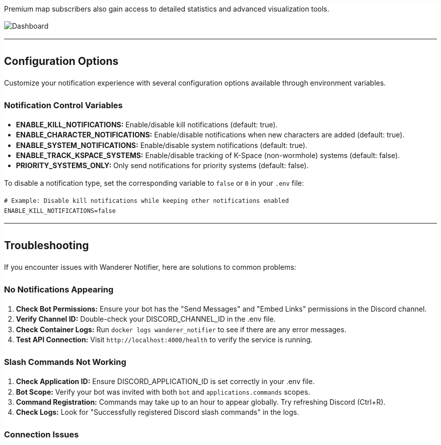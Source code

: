 Premium map subscribers also gain access to detailed statistics and advanced visualization tools.

![Dashboard](/images/news/03-18-bots/dashboard.png)

---

## Configuration Options

Customize your notification experience with several configuration options available through environment variables.

### Notification Control Variables

- **ENABLE_KILL_NOTIFICATIONS:** Enable/disable kill notifications (default: true).
- **ENABLE_CHARACTER_NOTIFICATIONS:** Enable/disable notifications when new characters are added (default: true).
- **ENABLE_SYSTEM_NOTIFICATIONS:** Enable/disable system notifications (default: true).
- **ENABLE_TRACK_KSPACE_SYSTEMS:** Enable/disable tracking of K-Space (non-wormhole) systems (default: false).
- **PRIORITY_SYSTEMS_ONLY:** Only send notifications for priority systems (default: false).

To disable a notification type, set the corresponding variable to `false` or `0` in your `.env` file:

```dotenv
# Example: Disable kill notifications while keeping other notifications enabled
ENABLE_KILL_NOTIFICATIONS=false
```

---

## Troubleshooting

If you encounter issues with Wanderer Notifier, here are solutions to common problems:

### No Notifications Appearing

1. **Check Bot Permissions:** Ensure your bot has the "Send Messages" and "Embed Links" permissions in the Discord channel.
2. **Verify Channel ID:** Double-check your DISCORD_CHANNEL_ID in the .env file.
3. **Check Container Logs:** Run `docker logs wanderer_notifier` to see if there are any error messages.
4. **Test API Connection:** Visit `http://localhost:4000/health` to verify the service is running.

### Slash Commands Not Working

1. **Check Application ID:** Ensure DISCORD_APPLICATION_ID is set correctly in your .env file.
2. **Bot Scope:** Verify your bot was invited with both `bot` and `applications.commands` scopes.
3. **Command Registration:** Commands may take up to an hour to appear globally. Try refreshing Discord (Ctrl+R).
4. **Check Logs:** Look for "Successfully registered Discord slash commands" in the logs.

### Connection Issues

